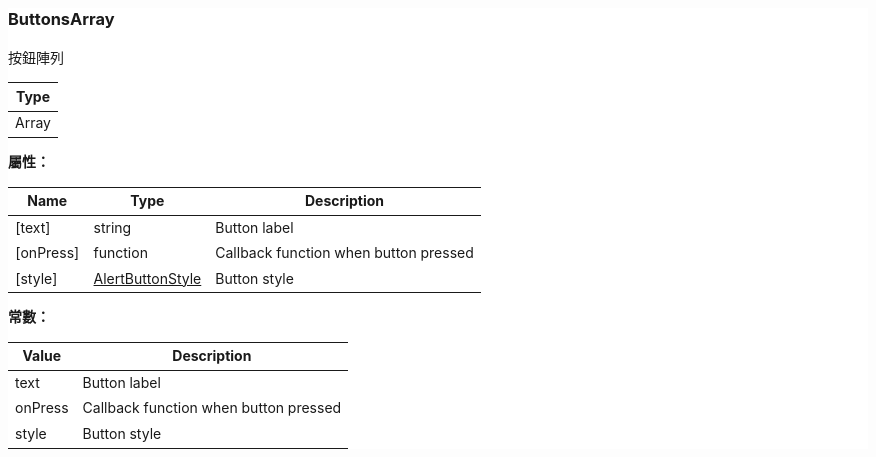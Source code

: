 
### ButtonsArray

按鈕陣列

| Type  |
| ----- |
| Array |

**屬性：**

| Name      | Type                                          | Description                           |
| --------- | --------------------------------------------- | ------------------------------------- |
| [text]    | string                                        | Button label                          |
| [onPress] | function                                      | Callback function when button pressed |
| [style]   | [AlertButtonStyle](alertios#alertbuttonstyle) | Button style                          |

**常數：**

| Value   | Description                           |
| ------- | ------------------------------------- |
| text    | Button label                          |
| onPress | Callback function when button pressed |
| style   | Button style                          |